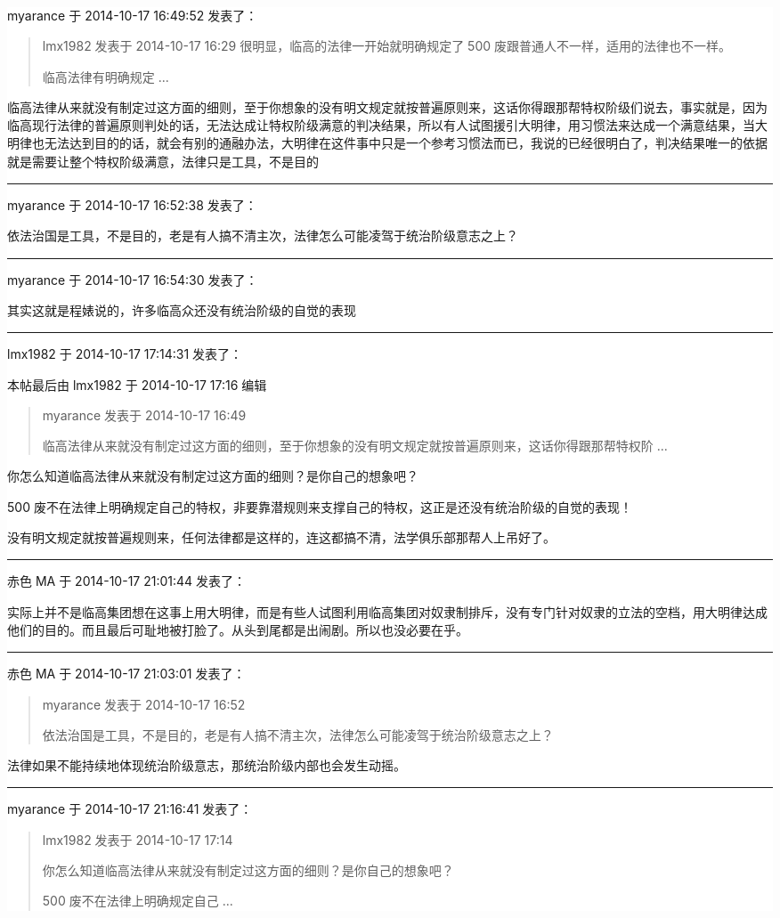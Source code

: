 
myarance 于 2014-10-17 16:49:52 发表了：

> lmx1982 发表于 2014-10-17 16:29 很明显，临高的法律一开始就明确规定了 500 废跟普通人不一样，适用的法律也不一样。
>
> 临高法律有明确规定 ...

临高法律从来就没有制定过这方面的细则，至于你想象的没有明文规定就按普遍原则来，这话你得跟那帮特权阶级们说去，事实就是，因为临高现行法律的普遍原则判处的话，无法达成让特权阶级满意的判决结果，所以有人试图援引大明律，用习惯法来达成一个满意结果，当大明律也无法达到目的的话，就会有别的通融办法，大明律在这件事中只是一个参考习惯法而已，我说的已经很明白了，判决结果唯一的依据就是需要让整个特权阶级满意，法律只是工具，不是目的

---

myarance 于 2014-10-17 16:52:38 发表了：

依法治国是工具，不是目的，老是有人搞不清主次，法律怎么可能凌驾于统治阶级意志之上？

---

myarance 于 2014-10-17 16:54:30 发表了：

其实这就是程婊说的，许多临高众还没有统治阶级的自觉的表现

---

lmx1982 于 2014-10-17 17:14:31 发表了：

本帖最后由 lmx1982 于 2014-10-17 17:16 编辑

> myarance 发表于 2014-10-17 16:49
>
> 临高法律从来就没有制定过这方面的细则，至于你想象的没有明文规定就按普遍原则来，这话你得跟那帮特权阶 ...

你怎么知道临高法律从来就没有制定过这方面的细则？是你自己的想象吧？

500 废不在法律上明确规定自己的特权，非要靠潜规则来支撑自己的特权，这正是还没有统治阶级的自觉的表现！

没有明文规定就按普遍规则来，任何法律都是这样的，连这都搞不清，法学俱乐部那帮人上吊好了。

---

赤色 MA 于 2014-10-17 21:01:44 发表了：

实际上并不是临高集团想在这事上用大明律，而是有些人试图利用临高集团对奴隶制排斥，没有专门针对奴隶的立法的空档，用大明律达成他们的目的。而且最后可耻地被打脸了。从头到尾都是出闹剧。所以也没必要在乎。

---

赤色 MA 于 2014-10-17 21:03:01 发表了：

> myarance 发表于 2014-10-17 16:52
>
> 依法治国是工具，不是目的，老是有人搞不清主次，法律怎么可能凌驾于统治阶级意志之上？

法律如果不能持续地体现统治阶级意志，那统治阶级内部也会发生动摇。

---

myarance 于 2014-10-17 21:16:41 发表了：

> lmx1982 发表于 2014-10-17 17:14
>
> 你怎么知道临高法律从来就没有制定过这方面的细则？是你自己的想象吧？
>
> 500 废不在法律上明确规定自己 ...
